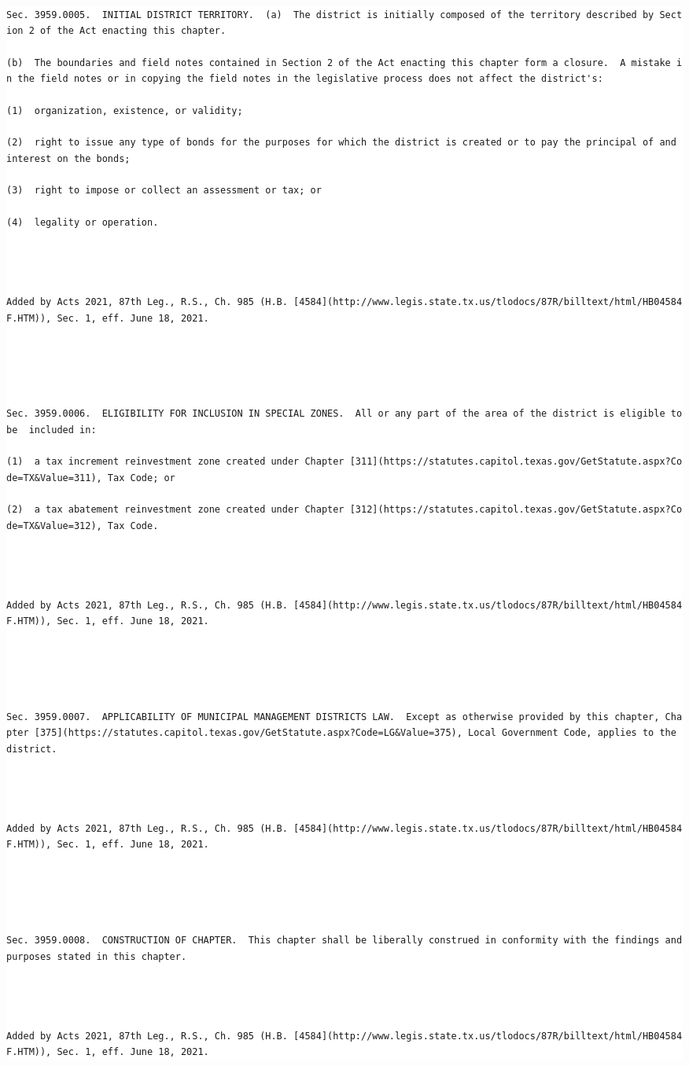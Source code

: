     
    
    
    
    Sec. 3959.0005.  INITIAL DISTRICT TERRITORY.  (a)  The district is initially composed of the territory described by Section 2 of the Act enacting this chapter.
    
    (b)  The boundaries and field notes contained in Section 2 of the Act enacting this chapter form a closure.  A mistake in the field notes or in copying the field notes in the legislative process does not affect the district's:
    
    (1)  organization, existence, or validity;
    
    (2)  right to issue any type of bonds for the purposes for which the district is created or to pay the principal of and interest on the bonds;
    
    (3)  right to impose or collect an assessment or tax; or
    
    (4)  legality or operation.
    
    
    
    
    Added by Acts 2021, 87th Leg., R.S., Ch. 985 (H.B. [4584](http://www.legis.state.tx.us/tlodocs/87R/billtext/html/HB04584F.HTM)), Sec. 1, eff. June 18, 2021.
    
    
    
    
    
    Sec. 3959.0006.  ELIGIBILITY FOR INCLUSION IN SPECIAL ZONES.  All or any part of the area of the district is eligible to be  included in:
    
    (1)  a tax increment reinvestment zone created under Chapter [311](https://statutes.capitol.texas.gov/GetStatute.aspx?Code=TX&Value=311), Tax Code; or
    
    (2)  a tax abatement reinvestment zone created under Chapter [312](https://statutes.capitol.texas.gov/GetStatute.aspx?Code=TX&Value=312), Tax Code.
    
    
    
    
    Added by Acts 2021, 87th Leg., R.S., Ch. 985 (H.B. [4584](http://www.legis.state.tx.us/tlodocs/87R/billtext/html/HB04584F.HTM)), Sec. 1, eff. June 18, 2021.
    
    
    
    
    
    Sec. 3959.0007.  APPLICABILITY OF MUNICIPAL MANAGEMENT DISTRICTS LAW.  Except as otherwise provided by this chapter, Chapter [375](https://statutes.capitol.texas.gov/GetStatute.aspx?Code=LG&Value=375), Local Government Code, applies to the district.
    
    
    
    
    Added by Acts 2021, 87th Leg., R.S., Ch. 985 (H.B. [4584](http://www.legis.state.tx.us/tlodocs/87R/billtext/html/HB04584F.HTM)), Sec. 1, eff. June 18, 2021.
    
    
    
    
    
    Sec. 3959.0008.  CONSTRUCTION OF CHAPTER.  This chapter shall be liberally construed in conformity with the findings and purposes stated in this chapter.
    
    
    
    
    Added by Acts 2021, 87th Leg., R.S., Ch. 985 (H.B. [4584](http://www.legis.state.tx.us/tlodocs/87R/billtext/html/HB04584F.HTM)), Sec. 1, eff. June 18, 2021.
    